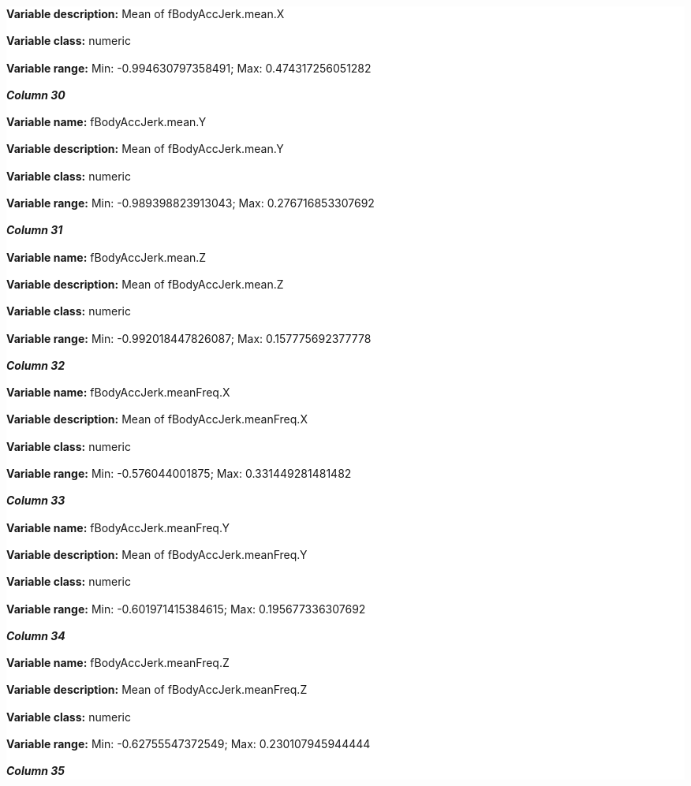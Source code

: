**Variable description:** Mean of fBodyAccJerk.mean.X

**Variable class:** numeric

**Variable range:** Min: -0.994630797358491; Max: 0.474317256051282



***Column 30***

**Variable name:** fBodyAccJerk.mean.Y

**Variable description:** Mean of fBodyAccJerk.mean.Y

**Variable class:** numeric

**Variable range:** Min: -0.989398823913043; Max: 0.276716853307692



***Column 31***

**Variable name:** fBodyAccJerk.mean.Z

**Variable description:** Mean of fBodyAccJerk.mean.Z

**Variable class:** numeric

**Variable range:** Min: -0.992018447826087; Max: 0.157775692377778



***Column 32***

**Variable name:** fBodyAccJerk.meanFreq.X

**Variable description:** Mean of fBodyAccJerk.meanFreq.X

**Variable class:** numeric

**Variable range:** Min: -0.576044001875; Max: 0.331449281481482



***Column 33***

**Variable name:** fBodyAccJerk.meanFreq.Y

**Variable description:** Mean of fBodyAccJerk.meanFreq.Y

**Variable class:** numeric

**Variable range:** Min: -0.601971415384615; Max: 0.195677336307692



***Column 34***

**Variable name:** fBodyAccJerk.meanFreq.Z

**Variable description:** Mean of fBodyAccJerk.meanFreq.Z

**Variable class:** numeric

**Variable range:** Min: -0.62755547372549; Max: 0.230107945944444



***Column 35***

